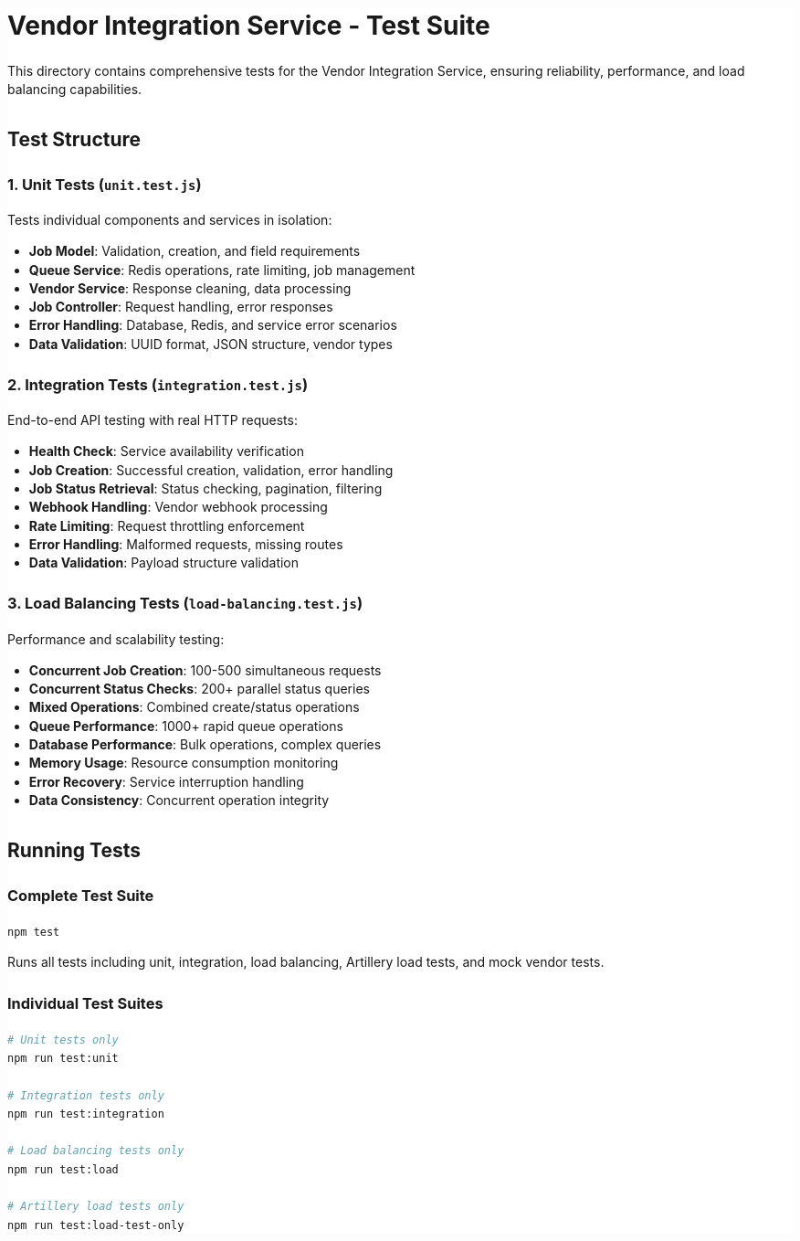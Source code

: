 # Vendor Integration Service - Test Suite

This directory contains comprehensive tests for the Vendor Integration Service, ensuring reliability, performance, and load balancing capabilities.

## Test Structure

### 1. Unit Tests (`unit.test.js`)
Tests individual components and services in isolation:
- **Job Model**: Validation, creation, and field requirements
- **Queue Service**: Redis operations, rate limiting, job management
- **Vendor Service**: Response cleaning, data processing
- **Job Controller**: Request handling, error responses
- **Error Handling**: Database, Redis, and service error scenarios
- **Data Validation**: UUID format, JSON structure, vendor types

### 2. Integration Tests (`integration.test.js`)
End-to-end API testing with real HTTP requests:
- **Health Check**: Service availability verification
- **Job Creation**: Successful creation, validation, error handling
- **Job Status Retrieval**: Status checking, pagination, filtering
- **Webhook Handling**: Vendor webhook processing
- **Rate Limiting**: Request throttling enforcement
- **Error Handling**: Malformed requests, missing routes
- **Data Validation**: Payload structure validation

### 3. Load Balancing Tests (`load-balancing.test.js`)
Performance and scalability testing:
- **Concurrent Job Creation**: 100-500 simultaneous requests
- **Concurrent Status Checks**: 200+ parallel status queries
- **Mixed Operations**: Combined create/status operations
- **Queue Performance**: 1000+ rapid queue operations
- **Database Performance**: Bulk operations, complex queries
- **Memory Usage**: Resource consumption monitoring
- **Error Recovery**: Service interruption handling
- **Data Consistency**: Concurrent operation integrity

## Running Tests

### Complete Test Suite
```bash
npm test
```
Runs all tests including unit, integration, load balancing, Artillery load tests, and mock vendor tests.

### Individual Test Suites
```bash
# Unit tests only
npm run test:unit

# Integration tests only
npm run test:integration

# Load balancing tests only
npm run test:load

# Artillery load tests only
npm run test:load-test-only

```
